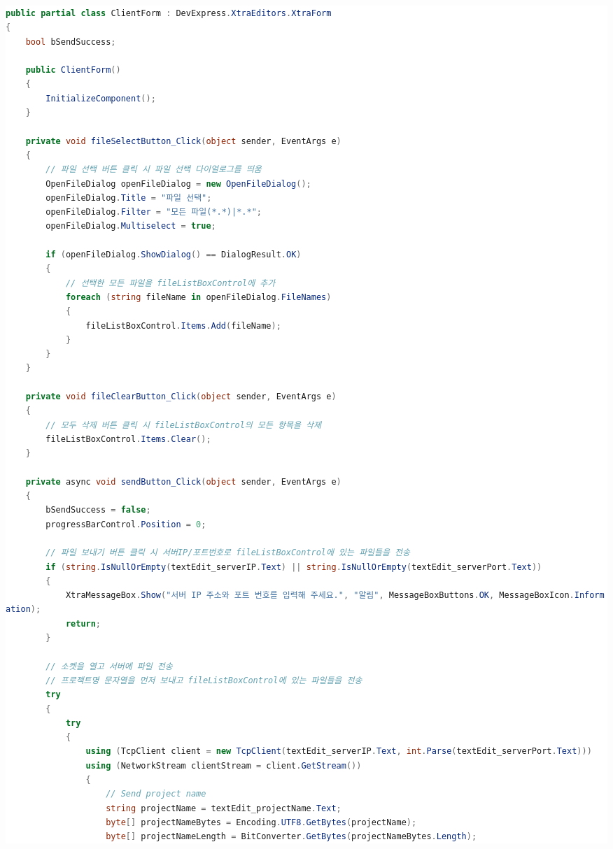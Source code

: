 
```cs
public partial class ClientForm : DevExpress.XtraEditors.XtraForm
{
    bool bSendSuccess;

    public ClientForm()
    {
        InitializeComponent();
    }

    private void fileSelectButton_Click(object sender, EventArgs e)
    {
        // 파일 선택 버튼 클릭 시 파일 선택 다이얼로그를 띄움
        OpenFileDialog openFileDialog = new OpenFileDialog();
        openFileDialog.Title = "파일 선택";
        openFileDialog.Filter = "모든 파일(*.*)|*.*";
        openFileDialog.Multiselect = true;

        if (openFileDialog.ShowDialog() == DialogResult.OK)
        {
            // 선택한 모든 파일을 fileListBoxControl에 추가
            foreach (string fileName in openFileDialog.FileNames)
            {
                fileListBoxControl.Items.Add(fileName);
            }
        }
    }

    private void fileClearButton_Click(object sender, EventArgs e)
    {
        // 모두 삭제 버튼 클릭 시 fileListBoxControl의 모든 항목을 삭제
        fileListBoxControl.Items.Clear();
    }

    private async void sendButton_Click(object sender, EventArgs e)
    {
        bSendSuccess = false;
        progressBarControl.Position = 0;

        // 파일 보내기 버튼 클릭 시 서버IP/포트번호로 fileListBoxControl에 있는 파일들을 전송
        if (string.IsNullOrEmpty(textEdit_serverIP.Text) || string.IsNullOrEmpty(textEdit_serverPort.Text))
        {
            XtraMessageBox.Show("서버 IP 주소와 포트 번호를 입력해 주세요.", "알림", MessageBoxButtons.OK, MessageBoxIcon.Information);
            return;
        }

        // 소켓을 열고 서버에 파일 전송
        // 프로젝트명 문자열을 먼저 보내고 fileListBoxControl에 있는 파일들을 전송
        try
        {
            try
            {
                using (TcpClient client = new TcpClient(textEdit_serverIP.Text, int.Parse(textEdit_serverPort.Text)))
                using (NetworkStream clientStream = client.GetStream())
                {
                    // Send project name
                    string projectName = textEdit_projectName.Text;
                    byte[] projectNameBytes = Encoding.UTF8.GetBytes(projectName);
                    byte[] projectNameLength = BitConverter.GetBytes(projectNameBytes.Length);
```